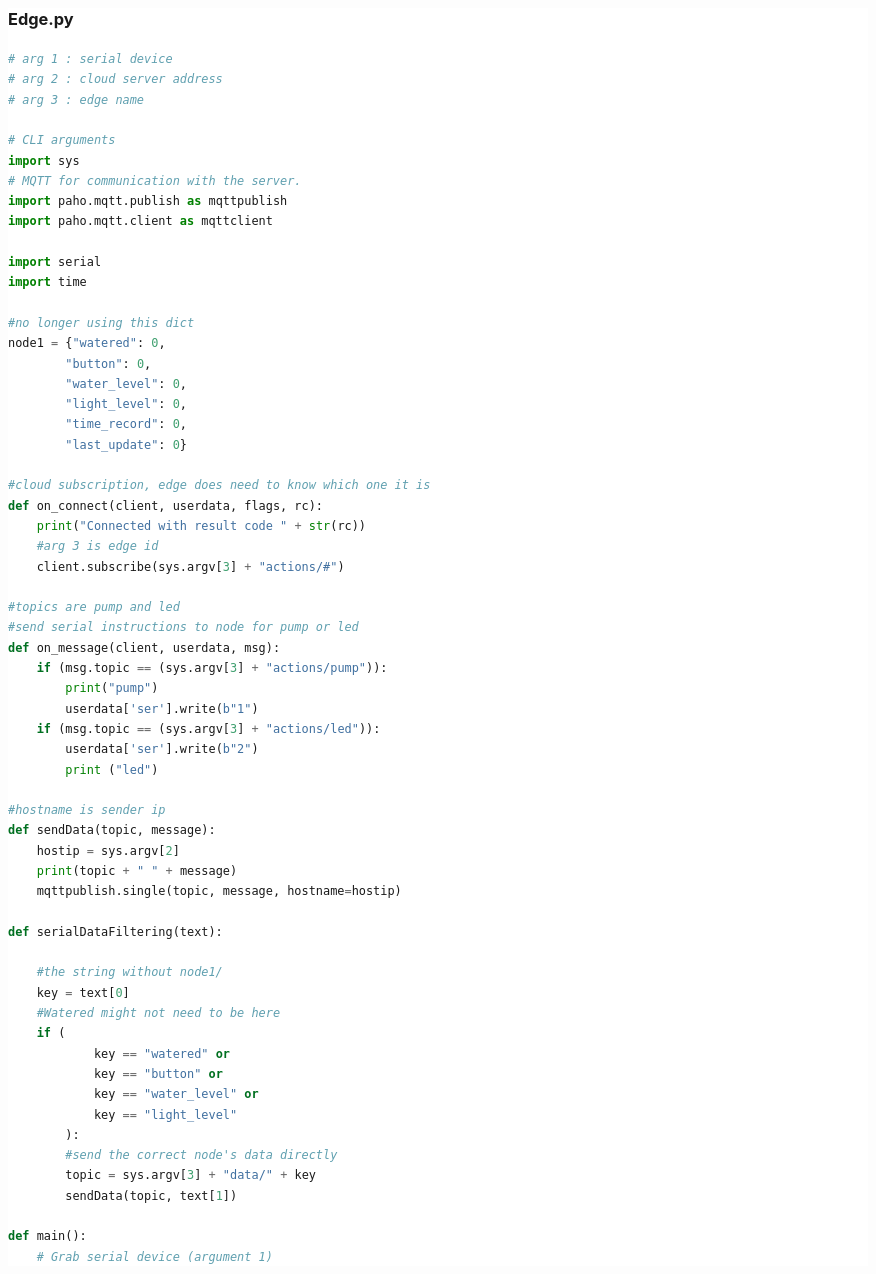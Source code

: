 ### Edge.py

```python
# arg 1 : serial device
# arg 2 : cloud server address
# arg 3 : edge name

# CLI arguments
import sys
# MQTT for communication with the server.
import paho.mqtt.publish as mqttpublish
import paho.mqtt.client as mqttclient

import serial
import time

#no longer using this dict
node1 = {"watered": 0,
        "button": 0,
        "water_level": 0,
        "light_level": 0,
        "time_record": 0,
        "last_update": 0}

#cloud subscription, edge does need to know which one it is
def on_connect(client, userdata, flags, rc):
    print("Connected with result code " + str(rc))
    #arg 3 is edge id
    client.subscribe(sys.argv[3] + "actions/#")

#topics are pump and led
#send serial instructions to node for pump or led
def on_message(client, userdata, msg):
    if (msg.topic == (sys.argv[3] + "actions/pump")):
        print("pump")
        userdata['ser'].write(b"1")
    if (msg.topic == (sys.argv[3] + "actions/led")):
        userdata['ser'].write(b"2")
        print ("led")

#hostname is sender ip
def sendData(topic, message):
    hostip = sys.argv[2]
    print(topic + " " + message)
    mqttpublish.single(topic, message, hostname=hostip)

def serialDataFiltering(text):

    #the string without node1/
    key = text[0]
    #Watered might not need to be here
    if (
            key == "watered" or
            key == "button" or
            key == "water_level" or
            key == "light_level"
        ):
        #send the correct node's data directly
        topic = sys.argv[3] + "data/" + key
        sendData(topic, text[1])

def main():
    # Grab serial device (argument 1)
```